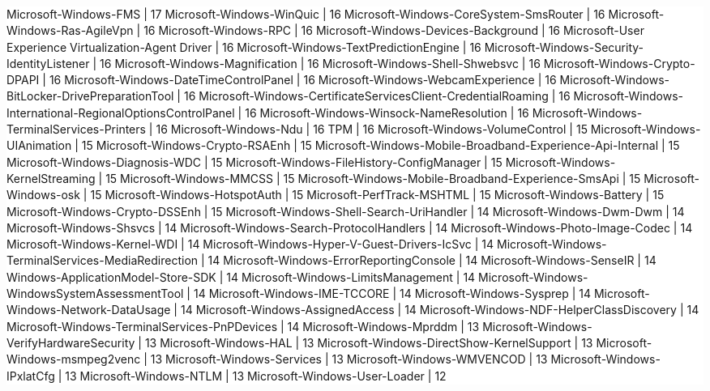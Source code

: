 Microsoft-Windows-FMS                                                       |  17
Microsoft-Windows-WinQuic                                                   |  16
Microsoft-Windows-CoreSystem-SmsRouter                                      |  16
Microsoft-Windows-Ras-AgileVpn                                              |  16
Microsoft-Windows-RPC                                                       |  16
Microsoft-Windows-Devices-Background                                        |  16
Microsoft-User Experience Virtualization-Agent Driver                       |  16
Microsoft-Windows-TextPredictionEngine                                      |  16
Microsoft-Windows-Security-IdentityListener                                 |  16
Microsoft-Windows-Magnification                                             |  16
Microsoft-Windows-Shell-Shwebsvc                                            |  16
Microsoft-Windows-Crypto-DPAPI                                              |  16
Microsoft-Windows-DateTimeControlPanel                                      |  16
Microsoft-Windows-WebcamExperience                                          |  16
Microsoft-Windows-BitLocker-DrivePreparationTool                            |  16
Microsoft-Windows-CertificateServicesClient-CredentialRoaming               |  16
Microsoft-Windows-International-RegionalOptionsControlPanel                 |  16
Microsoft-Windows-Winsock-NameResolution                                    |  16
Microsoft-Windows-TerminalServices-Printers                                 |  16
Microsoft-Windows-Ndu                                                       |  16
TPM                                                                         |  16
Microsoft-Windows-VolumeControl                                             |  15
Microsoft-Windows-UIAnimation                                               |  15
Microsoft-Windows-Crypto-RSAEnh                                             |  15
Microsoft-Windows-Mobile-Broadband-Experience-Api-Internal                  |  15
Microsoft-Windows-Diagnosis-WDC                                             |  15
Microsoft-Windows-FileHistory-ConfigManager                                 |  15
Microsoft-Windows-KernelStreaming                                           |  15
Microsoft-Windows-MMCSS                                                     |  15
Microsoft-Windows-Mobile-Broadband-Experience-SmsApi                        |  15
Microsoft-Windows-osk                                                       |  15
Microsoft-Windows-HotspotAuth                                               |  15
Microsoft-PerfTrack-MSHTML                                                  |  15
Microsoft-Windows-Battery                                                   |  15
Microsoft-Windows-Crypto-DSSEnh                                             |  15
Microsoft-Windows-Shell-Search-UriHandler                                   |  14
Microsoft-Windows-Dwm-Dwm                                                   |  14
Microsoft-Windows-Shsvcs                                                    |  14
Microsoft-Windows-Search-ProtocolHandlers                                   |  14
Microsoft-Windows-Photo-Image-Codec                                         |  14
Microsoft-Windows-Kernel-WDI                                                |  14
Microsoft-Windows-Hyper-V-Guest-Drivers-IcSvc                               |  14
Microsoft-Windows-TerminalServices-MediaRedirection                         |  14
Microsoft-Windows-ErrorReportingConsole                                     |  14
Microsoft-Windows-SenseIR                                                   |  14
Windows-ApplicationModel-Store-SDK                                          |  14
Microsoft-Windows-LimitsManagement                                          |  14
Microsoft-Windows-WindowsSystemAssessmentTool                               |  14
Microsoft-Windows-IME-TCCORE                                                |  14
Microsoft-Windows-Sysprep                                                   |  14
Microsoft-Windows-Network-DataUsage                                         |  14
Microsoft-Windows-AssignedAccess                                            |  14
Microsoft-Windows-NDF-HelperClassDiscovery                                  |  14
Microsoft-Windows-TerminalServices-PnPDevices                               |  14
Microsoft-Windows-Mprddm                                                    |  13
Microsoft-Windows-VerifyHardwareSecurity                                    |  13
Microsoft-Windows-HAL                                                       |  13
Microsoft-Windows-DirectShow-KernelSupport                                  |  13
Microsoft-Windows-msmpeg2venc                                               |  13
Microsoft-Windows-Services                                                  |  13
Microsoft-Windows-WMVENCOD                                                  |  13
Microsoft-Windows-IPxlatCfg                                                 |  13
Microsoft-Windows-NTLM                                                      |  13
Microsoft-Windows-User-Loader                                               |  12